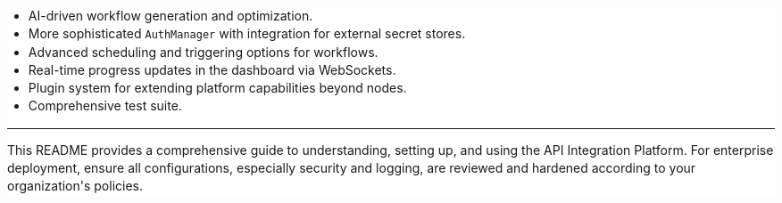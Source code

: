 -   AI-driven workflow generation and optimization.
-   More sophisticated `AuthManager` with integration for external secret stores.
-   Advanced scheduling and triggering options for workflows.
-   Real-time progress updates in the dashboard via WebSockets.
-   Plugin system for extending platform capabilities beyond nodes.
-   Comprehensive test suite.

---

This README provides a comprehensive guide to understanding, setting up, and using the API Integration Platform. For enterprise deployment, ensure all configurations, especially security and logging, are reviewed and hardened according to your organization's policies.

